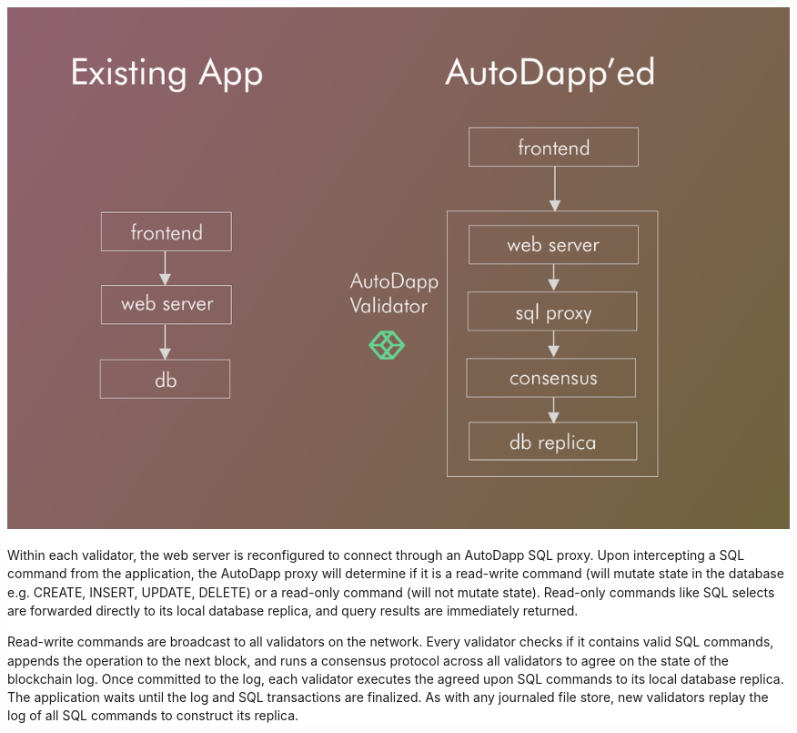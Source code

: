 ![techstack](/img/diagrams/autodapp-proposal/stack.png)

Within each validator, the web server is reconfigured to connect through an AutoDapp SQL proxy. Upon intercepting a SQL command from the application, the AutoDapp proxy will determine if it is a read-write command (will mutate state in the database e.g. CREATE, INSERT, UPDATE, DELETE) or a read-only command (will not mutate state). Read-only commands like SQL selects are forwarded directly to its local database replica, and query results are immediately returned.

Read-write commands are broadcast to all validators on the network. Every validator checks if it contains valid SQL commands, appends the operation to the next block, and runs a consensus protocol across all validators to agree on the state of the blockchain log. Once committed to the log, each validator executes the agreed upon SQL commands to its local database replica. The application waits until the log and SQL transactions are finalized. As with any journaled file store, new validators replay the log of all SQL commands to construct its replica.
